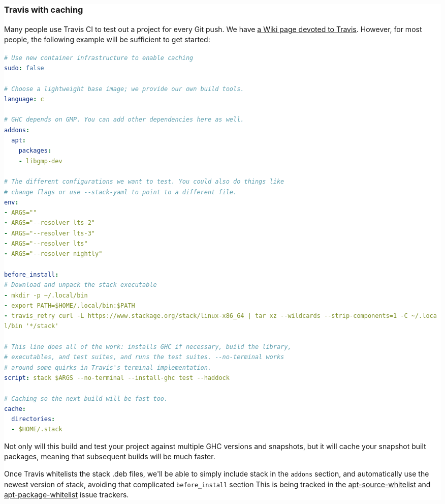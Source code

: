 ### Travis with caching

Many people use Travis CI to test out a project for every Git push. We have [a
Wiki page devoted to
Travis](https://github.com/commercialhaskell/stack/wiki/Travis). However, for
most people, the following example will be sufficient to get started:

```yaml
# Use new container infrastructure to enable caching
sudo: false

# Choose a lightweight base image; we provide our own build tools.
language: c

# GHC depends on GMP. You can add other dependencies here as well.
addons:
  apt:
    packages:
    - libgmp-dev

# The different configurations we want to test. You could also do things like
# change flags or use --stack-yaml to point to a different file.
env:
- ARGS=""
- ARGS="--resolver lts-2"
- ARGS="--resolver lts-3"
- ARGS="--resolver lts"
- ARGS="--resolver nightly"

before_install:
# Download and unpack the stack executable
- mkdir -p ~/.local/bin
- export PATH=$HOME/.local/bin:$PATH
- travis_retry curl -L https://www.stackage.org/stack/linux-x86_64 | tar xz --wildcards --strip-components=1 -C ~/.local/bin '*/stack'

# This line does all of the work: installs GHC if necessary, build the library,
# executables, and test suites, and runs the test suites. --no-terminal works
# around some quirks in Travis's terminal implementation.
script: stack $ARGS --no-terminal --install-ghc test --haddock

# Caching so the next build will be fast too.
cache:
  directories:
  - $HOME/.stack
```

Not only will this build and test your project against multiple GHC versions
and snapshots, but it will cache your snapshot built packages, meaning that
subsequent builds will be much faster.

Once Travis whitelists the stack .deb files, we'll be able to simply include
stack in the `addons` section, and automatically use the newest version of
stack, avoiding that complicated `before_install` section This is being
tracked in the
[apt-source-whitelist](https://github.com/travis-ci/apt-source-whitelist/pull/7)
and
[apt-package-whitelist](https://github.com/travis-ci/apt-package-whitelist/issues/379)
issue trackers.

